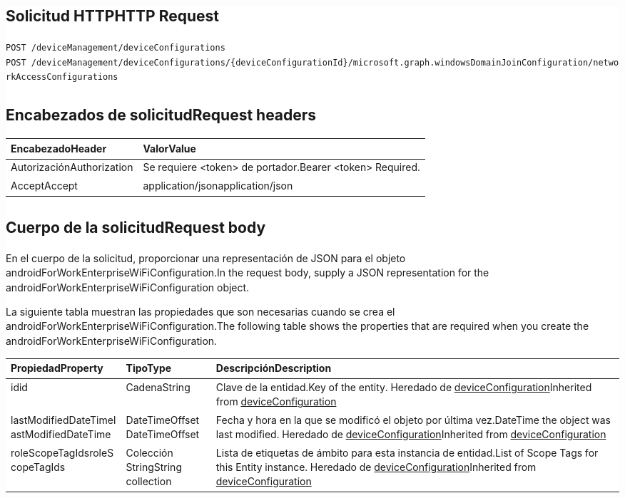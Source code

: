 ## <a name="http-request"></a><span data-ttu-id="5b28f-119">Solicitud HTTP</span><span class="sxs-lookup"><span data-stu-id="5b28f-119">HTTP Request</span></span>

``` http
POST /deviceManagement/deviceConfigurations
POST /deviceManagement/deviceConfigurations/{deviceConfigurationId}/microsoft.graph.windowsDomainJoinConfiguration/networkAccessConfigurations
```

## <a name="request-headers"></a><span data-ttu-id="5b28f-120">Encabezados de solicitud</span><span class="sxs-lookup"><span data-stu-id="5b28f-120">Request headers</span></span>
|<span data-ttu-id="5b28f-121">Encabezado</span><span class="sxs-lookup"><span data-stu-id="5b28f-121">Header</span></span>|<span data-ttu-id="5b28f-122">Valor</span><span class="sxs-lookup"><span data-stu-id="5b28f-122">Value</span></span>|
|:---|:---|
|<span data-ttu-id="5b28f-123">Autorización</span><span class="sxs-lookup"><span data-stu-id="5b28f-123">Authorization</span></span>|<span data-ttu-id="5b28f-124">Se requiere &lt;token&gt; de portador.</span><span class="sxs-lookup"><span data-stu-id="5b28f-124">Bearer &lt;token&gt; Required.</span></span>|
|<span data-ttu-id="5b28f-125">Accept</span><span class="sxs-lookup"><span data-stu-id="5b28f-125">Accept</span></span>|<span data-ttu-id="5b28f-126">application/json</span><span class="sxs-lookup"><span data-stu-id="5b28f-126">application/json</span></span>|

## <a name="request-body"></a><span data-ttu-id="5b28f-127">Cuerpo de la solicitud</span><span class="sxs-lookup"><span data-stu-id="5b28f-127">Request body</span></span>
<span data-ttu-id="5b28f-128">En el cuerpo de la solicitud, proporcionar una representación de JSON para el objeto androidForWorkEnterpriseWiFiConfiguration.</span><span class="sxs-lookup"><span data-stu-id="5b28f-128">In the request body, supply a JSON representation for the androidForWorkEnterpriseWiFiConfiguration object.</span></span>

<span data-ttu-id="5b28f-129">La siguiente tabla muestran las propiedades que son necesarias cuando se crea el androidForWorkEnterpriseWiFiConfiguration.</span><span class="sxs-lookup"><span data-stu-id="5b28f-129">The following table shows the properties that are required when you create the androidForWorkEnterpriseWiFiConfiguration.</span></span>

|<span data-ttu-id="5b28f-130">Propiedad</span><span class="sxs-lookup"><span data-stu-id="5b28f-130">Property</span></span>|<span data-ttu-id="5b28f-131">Tipo</span><span class="sxs-lookup"><span data-stu-id="5b28f-131">Type</span></span>|<span data-ttu-id="5b28f-132">Descripción</span><span class="sxs-lookup"><span data-stu-id="5b28f-132">Description</span></span>|
|:---|:---|:---|
|<span data-ttu-id="5b28f-133">id</span><span class="sxs-lookup"><span data-stu-id="5b28f-133">id</span></span>|<span data-ttu-id="5b28f-134">Cadena</span><span class="sxs-lookup"><span data-stu-id="5b28f-134">String</span></span>|<span data-ttu-id="5b28f-135">Clave de la entidad.</span><span class="sxs-lookup"><span data-stu-id="5b28f-135">Key of the entity.</span></span> <span data-ttu-id="5b28f-136">Heredado de [deviceConfiguration](../resources/intune-deviceconfig-deviceconfiguration.md)</span><span class="sxs-lookup"><span data-stu-id="5b28f-136">Inherited from [deviceConfiguration](../resources/intune-deviceconfig-deviceconfiguration.md)</span></span>|
|<span data-ttu-id="5b28f-137">lastModifiedDateTime</span><span class="sxs-lookup"><span data-stu-id="5b28f-137">lastModifiedDateTime</span></span>|<span data-ttu-id="5b28f-138">DateTimeOffset</span><span class="sxs-lookup"><span data-stu-id="5b28f-138">DateTimeOffset</span></span>|<span data-ttu-id="5b28f-139">Fecha y hora en la que se modificó el objeto por última vez.</span><span class="sxs-lookup"><span data-stu-id="5b28f-139">DateTime the object was last modified.</span></span> <span data-ttu-id="5b28f-140">Heredado de [deviceConfiguration](../resources/intune-deviceconfig-deviceconfiguration.md)</span><span class="sxs-lookup"><span data-stu-id="5b28f-140">Inherited from [deviceConfiguration](../resources/intune-deviceconfig-deviceconfiguration.md)</span></span>|
|<span data-ttu-id="5b28f-141">roleScopeTagIds</span><span class="sxs-lookup"><span data-stu-id="5b28f-141">roleScopeTagIds</span></span>|<span data-ttu-id="5b28f-142">Colección String</span><span class="sxs-lookup"><span data-stu-id="5b28f-142">String collection</span></span>|<span data-ttu-id="5b28f-143">Lista de etiquetas de ámbito para esta instancia de entidad.</span><span class="sxs-lookup"><span data-stu-id="5b28f-143">List of Scope Tags for this Entity instance.</span></span> <span data-ttu-id="5b28f-144">Heredado de [deviceConfiguration](../resources/intune-deviceconfig-deviceconfiguration.md)</span><span class="sxs-lookup"><span data-stu-id="5b28f-144">Inherited from [deviceConfiguration](../resources/intune-deviceconfig-deviceconfiguration.md)</span></span>|